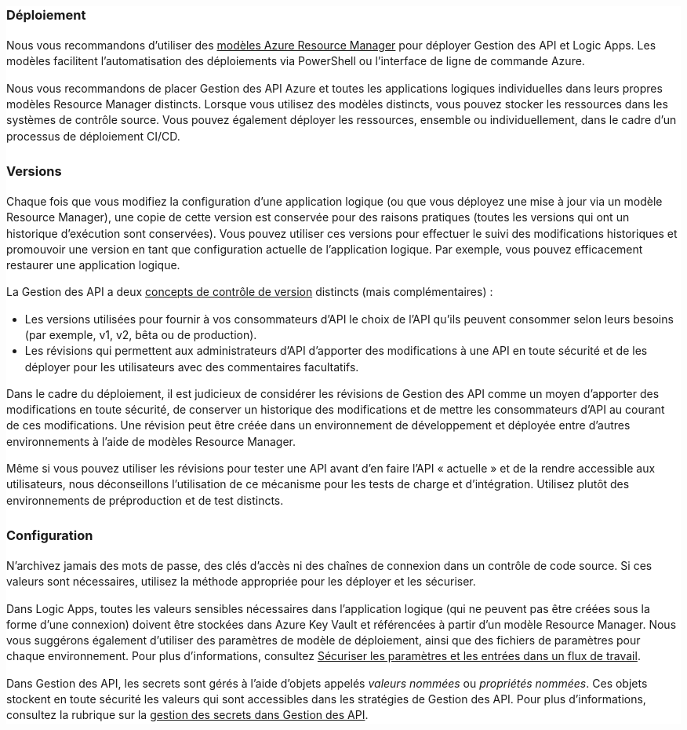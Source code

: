 ### <a name="deployment"></a>Déploiement

Nous vous recommandons d’utiliser des [modèles Azure Resource Manager](../azure-resource-manager/resource-group-authoring-templates.md) pour déployer Gestion des API et Logic Apps. Les modèles facilitent l’automatisation des déploiements via PowerShell ou l’interface de ligne de commande Azure.

Nous vous recommandons de placer Gestion des API Azure et toutes les applications logiques individuelles dans leurs propres modèles Resource Manager distincts. Lorsque vous utilisez des modèles distincts, vous pouvez stocker les ressources dans les systèmes de contrôle source. Vous pouvez également déployer les ressources, ensemble ou individuellement, dans le cadre d’un processus de déploiement CI/CD.

### <a name="versions"></a>Versions

Chaque fois que vous modifiez la configuration d’une application logique (ou que vous déployez une mise à jour via un modèle Resource Manager), une copie de cette version est conservée pour des raisons pratiques (toutes les versions qui ont un historique d’exécution sont conservées). Vous pouvez utiliser ces versions pour effectuer le suivi des modifications historiques et promouvoir une version en tant que configuration actuelle de l’application logique. Par exemple, vous pouvez efficacement restaurer une application logique.

La Gestion des API a deux [concepts de contrôle de version](https://blogs.msdn.microsoft.com/apimanagement/2018/01/11/versions-revisions-general-availibility/) distincts (mais complémentaires) :

- Les versions utilisées pour fournir à vos consommateurs d’API le choix de l’API qu’ils peuvent consommer selon leurs besoins (par exemple, v1, v2, bêta ou de production).
- Les révisions qui permettent aux administrateurs d’API d’apporter des modifications à une API en toute sécurité et de les déployer pour les utilisateurs avec des commentaires facultatifs.

Dans le cadre du déploiement, il est judicieux de considérer les révisions de Gestion des API comme un moyen d’apporter des modifications en toute sécurité, de conserver un historique des modifications et de mettre les consommateurs d’API au courant de ces modifications. Une révision peut être créée dans un environnement de développement et déployée entre d’autres environnements à l’aide de modèles Resource Manager.

Même si vous pouvez utiliser les révisions pour tester une API avant d’en faire l’API « actuelle » et de la rendre accessible aux utilisateurs, nous déconseillons l’utilisation de ce mécanisme pour les tests de charge et d’intégration. Utilisez plutôt des environnements de préproduction et de test distincts.

### <a name="configuration"></a>Configuration

N’archivez jamais des mots de passe, des clés d’accès ni des chaînes de connexion dans un contrôle de code source. Si ces valeurs sont nécessaires, utilisez la méthode appropriée pour les déployer et les sécuriser. 

Dans Logic Apps, toutes les valeurs sensibles nécessaires dans l’application logique (qui ne peuvent pas être créées sous la forme d’une connexion) doivent être stockées dans Azure Key Vault et référencées à partir d’un modèle Resource Manager. Nous vous suggérons également d’utiliser des paramètres de modèle de déploiement, ainsi que des fichiers de paramètres pour chaque environnement. Pour plus d’informations, consultez [Sécuriser les paramètres et les entrées dans un flux de travail](logic-apps-securing-a-logic-app.md#secure-parameters-and-inputs-within-a-workflow).

Dans Gestion des API, les secrets sont gérés à l’aide d’objets appelés *valeurs nommées* ou *propriétés nommées*. Ces objets stockent en toute sécurité les valeurs qui sont accessibles dans les stratégies de Gestion des API. Pour plus d’informations, consultez la rubrique sur la [gestion des secrets dans Gestion des API](../api-management/api-management-howto-properties.md).
